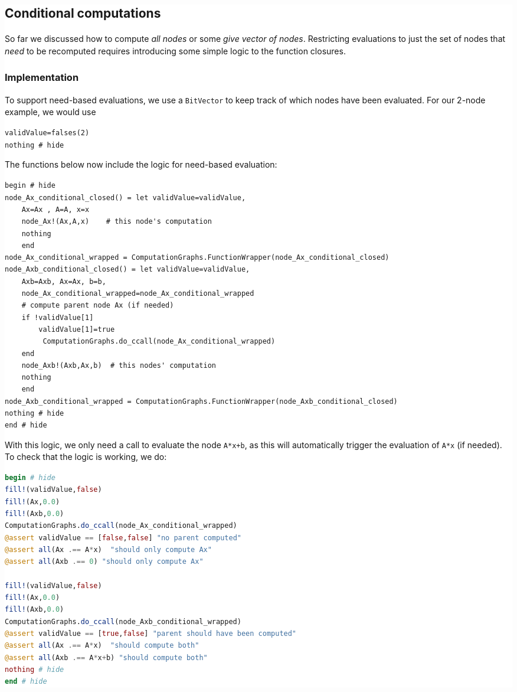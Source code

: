 ## Conditional computations

So far we discussed how to compute *all nodes* or some *give vector of nodes*. Restricting
evaluations to just the set of nodes that *need* to be recomputed requires introducing some
simple logic to the function closures.

### Implementation

To support need-based evaluations, we use a `BitVector` to keep track of which nodes have been
evaluated. For our 2-node example, we would use

```@example representation1
validValue=falses(2)
nothing # hide
```

The functions below now include the logic for need-based evaluation:

```@example representation1
begin # hide
node_Ax_conditional_closed() = let validValue=validValue, 
    Ax=Ax , A=A, x=x
    node_Ax!(Ax,A,x)    # this node's computation
    nothing
    end
node_Ax_conditional_wrapped = ComputationGraphs.FunctionWrapper(node_Ax_conditional_closed)
node_Axb_conditional_closed() = let validValue=validValue, 
    Axb=Axb, Ax=Ax, b=b, 
    node_Ax_conditional_wrapped=node_Ax_conditional_wrapped
    # compute parent node Ax (if needed)
    if !validValue[1]
        validValue[1]=true
         ComputationGraphs.do_ccall(node_Ax_conditional_wrapped)
    end
    node_Axb!(Axb,Ax,b)  # this nodes' computation
    nothing
    end
node_Axb_conditional_wrapped = ComputationGraphs.FunctionWrapper(node_Axb_conditional_closed)
nothing # hide
end # hide
```

With this logic, we only need a call to evaluate the node `A*x+b`, as this will automatically
trigger the evaluation of `A*x` (if needed). To check that the logic is working, we do:

```julia
begin # hide
fill!(validValue,false)
fill!(Ax,0.0)
fill!(Axb,0.0)
ComputationGraphs.do_ccall(node_Ax_conditional_wrapped)
@assert validValue == [false,false] "no parent computed"
@assert all(Ax .== A*x)  "should only compute Ax"
@assert all(Axb .== 0) "should only compute Ax"

fill!(validValue,false)
fill!(Ax,0.0)
fill!(Axb,0.0)
ComputationGraphs.do_ccall(node_Axb_conditional_wrapped)
@assert validValue == [true,false] "parent should have been computed"
@assert all(Ax .== A*x)  "should compute both"
@assert all(Axb .== A*x+b) "should compute both"
nothing # hide
end # hide
```
